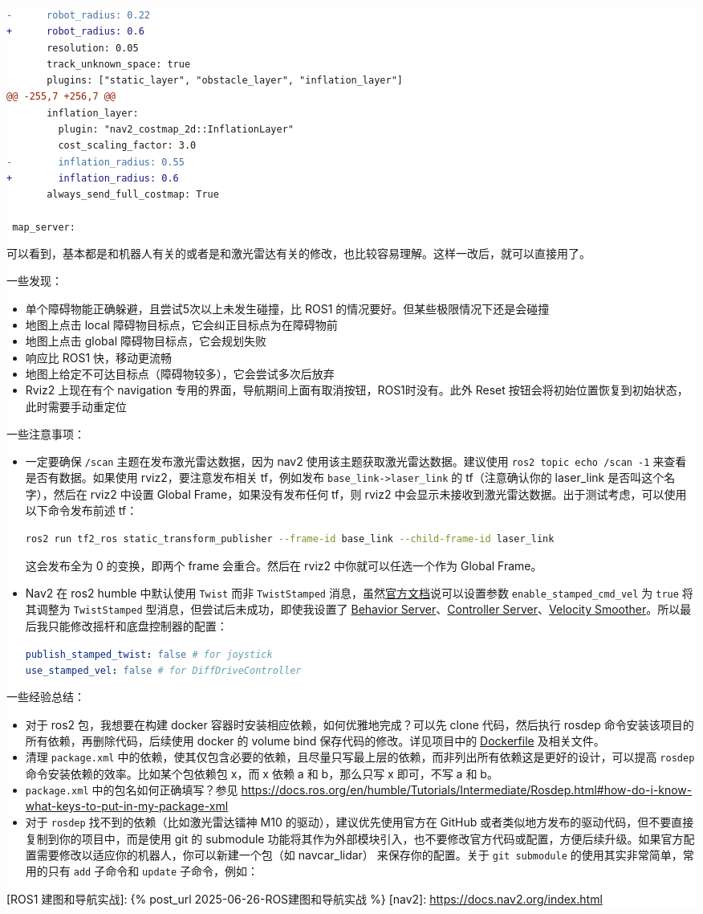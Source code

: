 ```diff
-      robot_radius: 0.22
+      robot_radius: 0.6
       resolution: 0.05
       track_unknown_space: true
       plugins: ["static_layer", "obstacle_layer", "inflation_layer"]
@@ -255,7 +256,7 @@
       inflation_layer:
         plugin: "nav2_costmap_2d::InflationLayer"
         cost_scaling_factor: 3.0
-        inflation_radius: 0.55
+        inflation_radius: 0.6
       always_send_full_costmap: True
 
 map_server:
```

可以看到，基本都是和机器人有关的或者是和激光雷达有关的修改，也比较容易理解。这样一改后，就可以直接用了。

一些发现：
- 单个障碍物能正确躲避，且尝试5次以上未发生碰撞，比 ROS1 的情况要好。但某些极限情况下还是会碰撞
- 地图上点击 local 障碍物目标点，它会纠正目标点为在障碍物前
- 地图上点击 global 障碍物目标点，它会规划失败
- 响应比 ROS1 快，移动更流畅
- 地图上给定不可达目标点（障碍物较多），它会尝试多次后放弃
- Rviz2 上现在有个 navigation 专用的界面，导航期间上面有取消按钮，ROS1时没有。此外 Reset 按钮会将初始位置恢复到初始状态，此时需要手动重定位

一些注意事项：
- 一定要确保 `/scan` 主题在发布激光雷达数据，因为 nav2 使用该主题获取激光雷达数据。建议使用 `ros2 topic echo /scan -1` 来查看是否有数据。如果使用 rviz2，要注意发布相关 tf，例如发布 `base_link->laser_link` 的 tf（注意确认你的 laser_link 是否叫这个名字），然后在 rviz2 中设置 Global Frame，如果没有发布任何 tf，则 rviz2 中会显示未接收到激光雷达数据。出于测试考虑，可以使用以下命令发布前述 tf：
  
  ```bash
  ros2 run tf2_ros static_transform_publisher --frame-id base_link --child-frame-id laser_link
  ```
  
  这会发布全为 0 的变换，即两个 frame 会重合。然后在 rviz2 中你就可以任选一个作为 Global Frame。

- Nav2 在 ros2 humble 中默认使用 `Twist` 而非 `TwistStamped` 消息，虽然[官方文档](https://docs.nav2.org/configuration/packages/configuring-behavior-server.html)说可以设置参数
  `enable_stamped_cmd_vel` 为 `true` 将其调整为 `TwistStamped` 型消息，但尝试后未成功，即使我设置了 [Behavior Server](https://docs.nav2.org/configuration/packages/configuring-behavior-server.html)、[Controller Server](https://docs.nav2.org/configuration/packages/configuring-controller-server.html)、[Velocity Smoother](https://docs.nav2.org/configuration/packages/configuring-velocity-smoother.html)。所以最后我只能修改摇杆和底盘控制器的配置：

  ```yaml
  publish_stamped_twist: false # for joystick
  use_stamped_vel: false # for DiffDriveController
  ```

一些经验总结：

- 对于 ros2 包，我想要在构建 docker 容器时安装相应依赖，如何优雅地完成？可以先 clone 代码，然后执行 rosdep 命令安装该项目的所有依赖，再删除代码，后续使用 docker 的 volume bind 保存代码的修改。详见项目中的 [Dockerfile](https://github.com/wsxq2/nav_car/blob/humble/docker/Dockerfile) 及相关文件。
- 清理 `package.xml` 中的依赖，使其仅包含必要的依赖，且尽量只写最上层的依赖，而非列出所有依赖这是更好的设计，可以提高 `rosdep` 命令安装依赖的效率。比如某个包依赖包 x，而 x 依赖 a 和 b，那么只写 x 即可，不写 a 和 b。
- `package.xml` 中的包名如何正确填写？参见 <https://docs.ros.org/en/humble/Tutorials/Intermediate/Rosdep.html#how-do-i-know-what-keys-to-put-in-my-package-xml>
- 对于 `rosdep` 找不到的依赖（比如激光雷达镭神 M10 的驱动），建议优先使用官方在 GitHub 或者类似地方发布的驱动代码，但不要直接复制到你的项目中，而是使用 git 的 submodule 功能将其作为外部模块引入，也不要修改官方代码或配置，方便后续升级。如果官方配置需要修改以适应你的机器人，你可以新建一个包（如 navcar_lidar） 来保存你的配置。关于 `git submodule` 的使用其实非常简单，常用的只有 `add` 子命令和 `update` 子命令，例如：
  

[ROS1 建图和导航实战]: {% post_url 2025-06-26-ROS建图和导航实战 %}
[nav2]: https://docs.nav2.org/index.html
